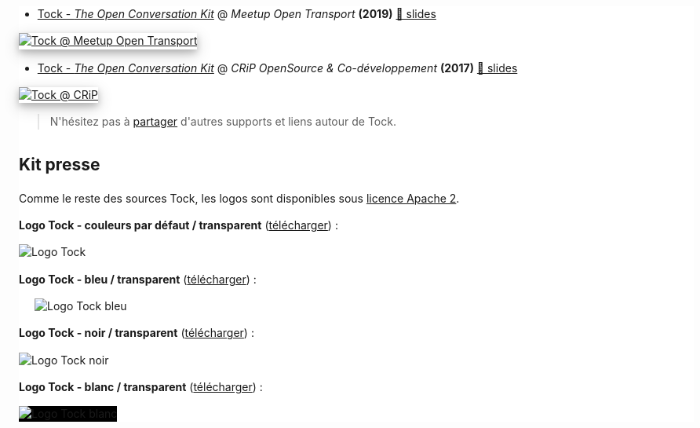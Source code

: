 * [Tock - _The Open Conversation Kit_](https://fr.slideshare.net/FrancoisN0/tock-the-open-conversation-kit-meetup-open-transport-161569957)
 @ _Meetup Open Transport_ **(2019)**
 [🔳 slides](https://fr.slideshare.net/FrancoisN0/tock-the-open-conversation-kit-meetup-open-transport-161569957)

<a href="https://fr.slideshare.net/FrancoisN0/tock-the-open-conversation-kit-meetup-open-transport-161569957"
target="tock_opentransport">
<img alt="Tock @ Meetup Open Transport"
src="https://image.slidesharecdn.com/tockmeetupopentransport20-03-2019-190806151139/95/tock-the-open-conversation-kit-meetup-open-transport-1-638.jpg"
style="width: 400px; box-shadow: 0 4px 8px 0 rgba(0, 0, 0, 0.2), 0 6px 20px 0 rgba(0, 0, 0, 0.19); text-align: center;">
</a>

* [Tock - _The Open Conversation Kit_](https://fr.slideshare.net/FrancoisN0/tock-the-open-conversation-kit-crip-open-source)
 @ _CRiP OpenSource & Co-développement_ **(2017)**
 [🔳 slides](https://fr.slideshare.net/FrancoisN0/tock-the-open-conversation-kit-crip-open-source)

<a href="https://fr.slideshare.net/FrancoisN0/tock-the-open-conversation-kit-crip-open-source"
target="tock_crip">
<img alt="Tock @ CRiP"
src="https://image.slidesharecdn.com/tockcripopensource24-10-2017-190806143703/95/tock-the-open-conversation-kit-crip-open-source-1-638.jpg?cb=1565103334"
style="width: 400px; box-shadow: 0 4px 8px 0 rgba(0, 0, 0, 0.2), 0 6px 20px 0 rgba(0, 0, 0, 0.19); text-align: center;">
</a>


> N'hésitez pas à [partager](../contact) d'autres supports et liens autour de Tock.

## Kit presse

Comme le reste des sources Tock, les logos sont disponibles sous [licence Apache 2](https://github.com/theopenconversationkit/tock/blob/master/LICENSE).

**Logo Tock - couleurs par défaut / transparent** (<a href="../../../assets/images/logo.svg" download="">télécharger</a>) :

<img alt="Logo Tock" src="../../../assets/images/logo.svg" style="width: 150px;">

**Logo Tock - bleu / transparent** (<a href="../../../assets/images/Logo_Tock_Blue.svg" download="">télécharger</a>) :

<img alt="Logo Tock bleu" src="../../../assets/images/Logo_Tock_Blue.svg" style="width: 110px; margin-left: 20px;">

**Logo Tock - noir / transparent** (<a href="../../../assets/images/logo-black.svg" download="">télécharger</a>) :

<img alt="Logo Tock noir" src="../../../assets/images/logo-black.svg" style="width: 150px;">

**Logo Tock - blanc / transparent** (<a href="../../../assets/images/Logo_Tock_White.svg" download="">télécharger</a>) :

<img alt="Logo Tock blanc" src="../../../assets/images/Logo_Tock_White.svg" style="width: 150px; background-color: black;">
